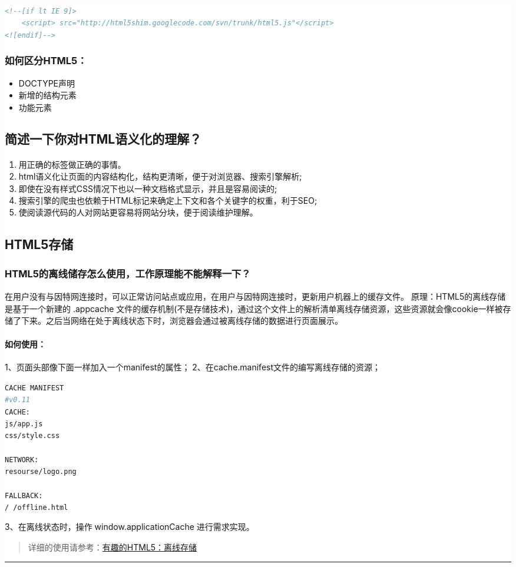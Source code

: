 ```html
<!--[if lt IE 9]>
	<script> src="http://html5shim.googlecode.com/svn/trunk/html5.js"</script>
<![endif]-->
```

### 如何区分HTML5： 

- DOCTYPE声明
- 新增的结构元素
- 功能元素



## 简述一下你对HTML语义化的理解？

1. 用正确的标签做正确的事情。
2. html语义化让页面的内容结构化，结构更清晰，便于对浏览器、搜索引擎解析;
3. 即使在没有样式CSS情况下也以一种文档格式显示，并且是容易阅读的;
4. 搜索引擎的爬虫也依赖于HTML标记来确定上下文和各个关键字的权重，利于SEO;
5. 使阅读源代码的人对网站更容易将网站分块，便于阅读维护理解。




## HTML5存储

### HTML5的离线储存怎么使用，工作原理能不能解释一下？

在用户没有与因特网连接时，可以正常访问站点或应用，在用户与因特网连接时，更新用户机器上的缓存文件。
原理：HTML5的离线存储是基于一个新建的 .appcache 文件的缓存机制(不是存储技术)，通过这个文件上的解析清单离线存储资源，这些资源就会像cookie一样被存储了下来。之后当网络在处于离线状态下时，浏览器会通过被离线存储的数据进行页面展示。

#### 如何使用：

1、页面头部像下面一样加入一个manifest的属性；
2、在cache.manifest文件的编写离线存储的资源；
```sh
CACHE MANIFEST
#v0.11
CACHE:
js/app.js
css/style.css

NETWORK:
resourse/logo.png

FALLBACK:
/ /offline.html
```
3、在离线状态时，操作 window.applicationCache 进行需求实现。

> 详细的使用请参考：[有趣的HTML5：离线存储](http://segmentfault.com/a/1190000000732617)

---
